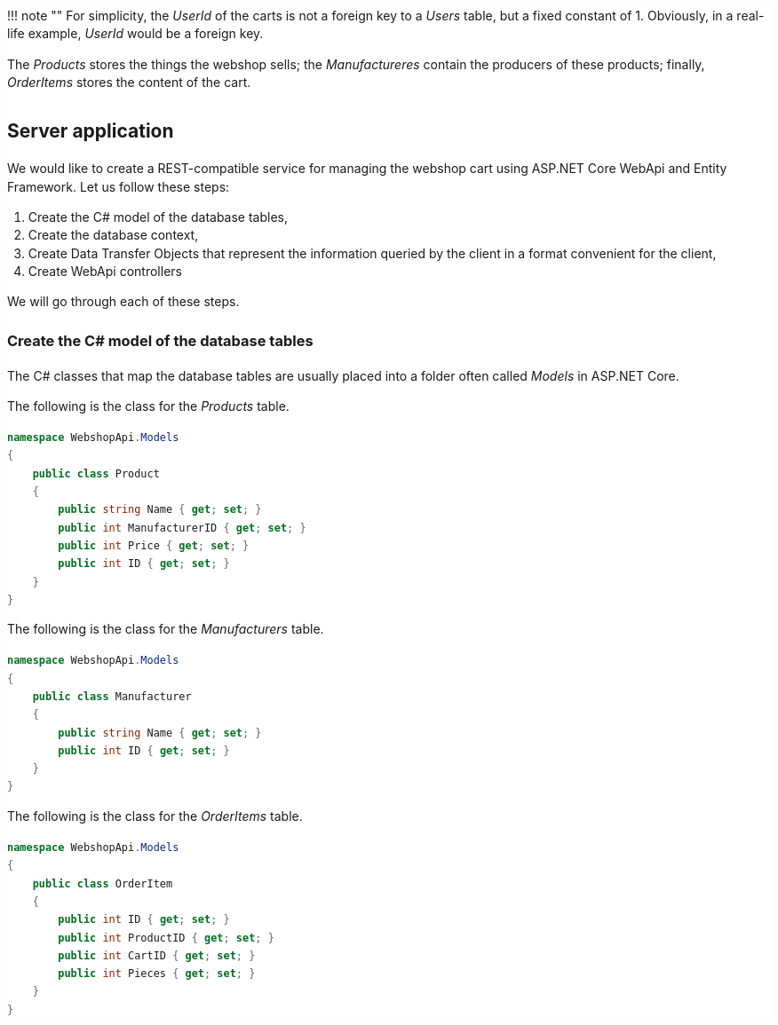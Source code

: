 !!! note ""
    For simplicity, the _UserId_ of the carts is not a foreign key to a _Users_ table, but a fixed constant of 1. Obviously, in a real-life example, _UserId_ would be a foreign key.

The _Products_ stores the things the webshop sells; the _Manufactureres_ contain the producers of these products; finally, _OrderItems_ stores the content of the cart.

## Server application

We would like to create a REST-compatible service for managing the webshop cart using ASP.NET Core WebApi and Entity Framework. Let us follow these steps:

1. Create the C# model of the database tables,
1. Create the database context,
1. Create Data Transfer Objects that represent the information queried by the client in a format convenient for the client,
1. Create WebApi controllers

We will go through each of these steps.

### Create the C# model of the database tables

The C# classes that map the database tables are usually placed into a folder often called _Models_ in ASP.NET Core.

The following is the class for the _Products_ table.

```csharp
namespace WebshopApi.Models
{
    public class Product
    {
        public string Name { get; set; }
        public int ManufacturerID { get; set; }
        public int Price { get; set; }
        public int ID { get; set; }
    }
}
```

The following is the class for the _Manufacturers_ table.

```csharp
namespace WebshopApi.Models
{
    public class Manufacturer
    {
        public string Name { get; set; }
        public int ID { get; set; }
    }
}
```

The following is the class for the _OrderItems_ table.

```csharp
namespace WebshopApi.Models
{
    public class OrderItem
    {
        public int ID { get; set; }
        public int ProductID { get; set; }
        public int CartID { get; set; }
        public int Pieces { get; set; }
    }
}
```
